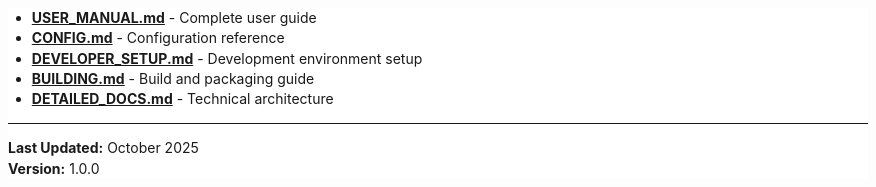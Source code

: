 - **[USER_MANUAL.md](USER_MANUAL.md)** - Complete user guide
- **[CONFIG.md](CONFIG.md)** - Configuration reference
- **[DEVELOPER_SETUP.md](DEVELOPER_SETUP.md)** - Development environment setup
- **[BUILDING.md](BUILDING.md)** - Build and packaging guide
- **[DETAILED_DOCS.md](DETAILED_DOCS.md)** - Technical architecture

---

**Last Updated:** October 2025  
**Version:** 1.0.0

